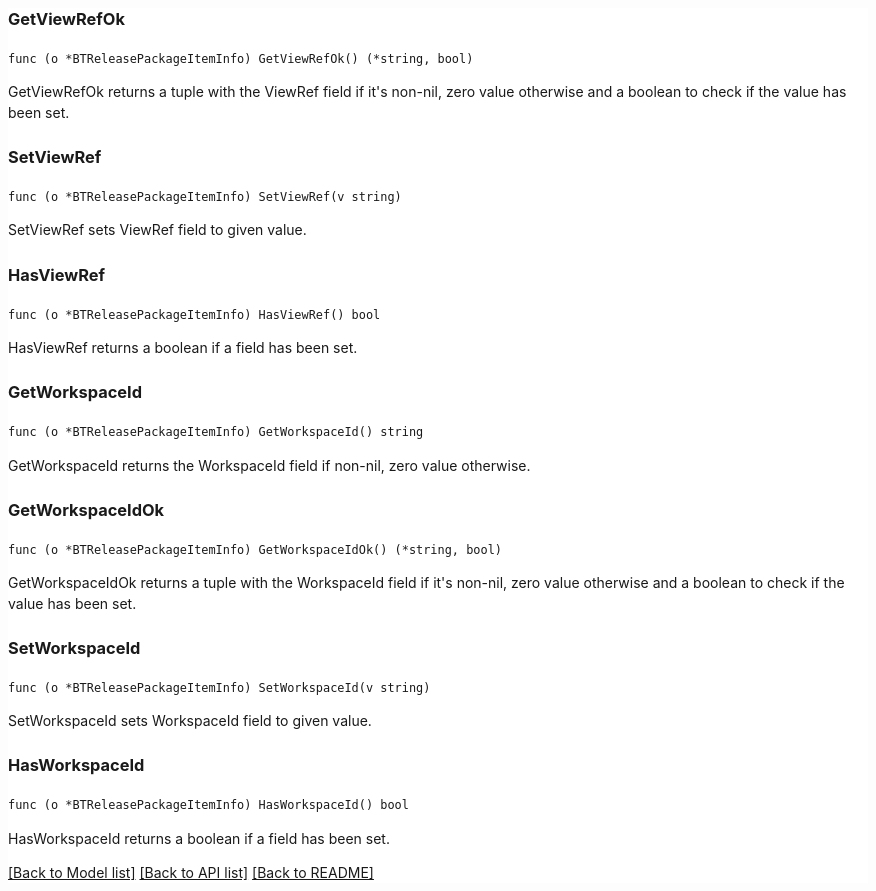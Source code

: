 ### GetViewRefOk

`func (o *BTReleasePackageItemInfo) GetViewRefOk() (*string, bool)`

GetViewRefOk returns a tuple with the ViewRef field if it's non-nil, zero value otherwise
and a boolean to check if the value has been set.

### SetViewRef

`func (o *BTReleasePackageItemInfo) SetViewRef(v string)`

SetViewRef sets ViewRef field to given value.

### HasViewRef

`func (o *BTReleasePackageItemInfo) HasViewRef() bool`

HasViewRef returns a boolean if a field has been set.

### GetWorkspaceId

`func (o *BTReleasePackageItemInfo) GetWorkspaceId() string`

GetWorkspaceId returns the WorkspaceId field if non-nil, zero value otherwise.

### GetWorkspaceIdOk

`func (o *BTReleasePackageItemInfo) GetWorkspaceIdOk() (*string, bool)`

GetWorkspaceIdOk returns a tuple with the WorkspaceId field if it's non-nil, zero value otherwise
and a boolean to check if the value has been set.

### SetWorkspaceId

`func (o *BTReleasePackageItemInfo) SetWorkspaceId(v string)`

SetWorkspaceId sets WorkspaceId field to given value.

### HasWorkspaceId

`func (o *BTReleasePackageItemInfo) HasWorkspaceId() bool`

HasWorkspaceId returns a boolean if a field has been set.


[[Back to Model list]](../README.md#documentation-for-models) [[Back to API list]](../README.md#documentation-for-api-endpoints) [[Back to README]](../README.md)


